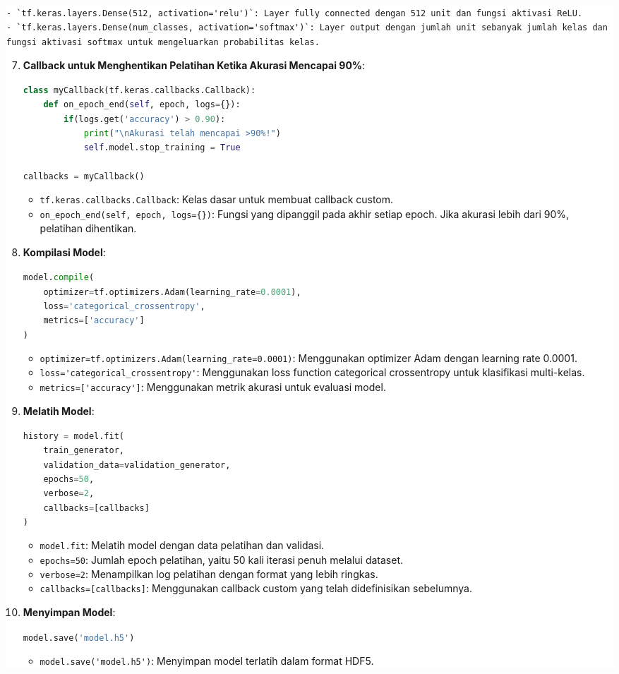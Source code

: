     - `tf.keras.layers.Dense(512, activation='relu')`: Layer fully connected dengan 512 unit dan fungsi aktivasi ReLU.
    - `tf.keras.layers.Dense(num_classes, activation='softmax')`: Layer output dengan jumlah unit sebanyak jumlah kelas dan fungsi aktivasi softmax untuk mengeluarkan probabilitas kelas.

7. **Callback untuk Menghentikan Pelatihan Ketika Akurasi Mencapai 90%**:
    ```python
    class myCallback(tf.keras.callbacks.Callback):
        def on_epoch_end(self, epoch, logs={}):
            if(logs.get('accuracy') > 0.90):
                print("\nAkurasi telah mencapai >90%!")
                self.model.stop_training = True

    callbacks = myCallback()
    ```
    - `tf.keras.callbacks.Callback`: Kelas dasar untuk membuat callback custom.
    - `on_epoch_end(self, epoch, logs={})`: Fungsi yang dipanggil pada akhir setiap epoch. Jika akurasi lebih dari 90%, pelatihan dihentikan.

8. **Kompilasi Model**:
    ```python
    model.compile(
        optimizer=tf.optimizers.Adam(learning_rate=0.0001),
        loss='categorical_crossentropy',
        metrics=['accuracy']
    )
    ```
    - `optimizer=tf.optimizers.Adam(learning_rate=0.0001)`: Menggunakan optimizer Adam dengan learning rate 0.0001.
    - `loss='categorical_crossentropy'`: Menggunakan loss function categorical crossentropy untuk klasifikasi multi-kelas.
    - `metrics=['accuracy']`: Menggunakan metrik akurasi untuk evaluasi model.

9. **Melatih Model**:
    ```python
    history = model.fit(
        train_generator,
        validation_data=validation_generator,
        epochs=50,
        verbose=2,
        callbacks=[callbacks]
    )
    ```
    - `model.fit`: Melatih model dengan data pelatihan dan validasi.
    - `epochs=50`: Jumlah epoch pelatihan, yaitu 50 kali iterasi penuh melalui dataset.
    - `verbose=2`: Menampilkan log pelatihan dengan format yang lebih ringkas.
    - `callbacks=[callbacks]`: Menggunakan callback custom yang telah didefinisikan sebelumnya.

10. **Menyimpan Model**:
    ```python
    model.save('model.h5')
    ```
    - `model.save('model.h5')`: Menyimpan model terlatih dalam format HDF5.
